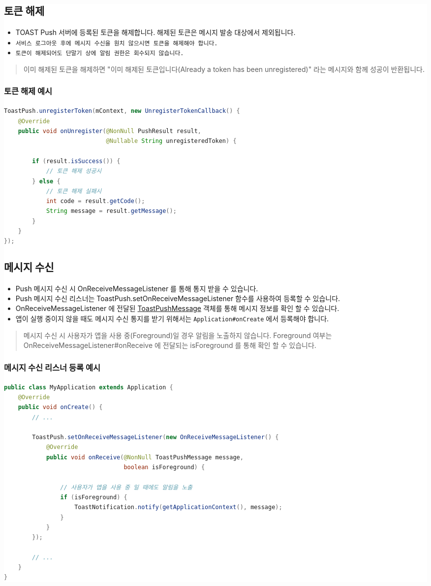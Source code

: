 ## 토큰 해제
* TOAST Push 서버에 등록된 토큰을 해제합니다. 해제된 토큰은 메시지 발송 대상에서 제외됩니다.
* `서비스 로그아웃 후에 메시지 수신을 원치 않으시면 토큰을 해제해야 합니다.`
* `토큰이 해제되어도 단말기 상에 알림 권한은 회수되지 않습니다.`

> 이미 해제된 토큰을 해제하면 "이미 해제된 토큰입니다(Already a token has been unregistered)" 라는 메시지와 함께 성공이 반환됩니다.

### 토큰 해제 예시
```java
ToastPush.unregisterToken(mContext, new UnregisterTokenCallback() {
    @Override
    public void onUnregister(@NonNull PushResult result,
                             @Nullable String unregisteredToken) {

        if (result.isSuccess()) {
            // 토큰 해제 성공시
        } else {
            // 토큰 해제 실패시
            int code = result.getCode();
            String message = result.getMessage();
        }
    }
});
```

## 메시지 수신
* Push 메시지 수신 시 OnReceiveMessageListener 를 통해 통지 받을 수 있습니다.
* Push 메시지 수신 리스너는 ToastPush.setOnReceiveMessageListener 함수를 사용하여 등록할 수 있습니다.
* OnReceiveMessageListener 에 전달된 [ToastPushMessage](./push-android/#toastpushmessage) 객체를 통해 메시지 정보를 확인 할 수 있습니다.
* 앱이 실행 중이지 않을 때도 메시지 수신 통지를 받기 위해서는 `Application#onCreate` 에서 등록해야 합니다.

> 메시지 수신 시 사용자가 앱을 사용 중(Foreground)일 경우 알림을 노출하지 않습니다.
> Foreground 여부는 OnReceiveMessageListener#onReceive 에 전달되는 isForeground 를 통해 확인 할 수 있습니다.

### 메시지 수신 리스너 등록 예시
``` java
public class MyApplication extends Application {
    @Override
    public void onCreate() {
        // ...

        ToastPush.setOnReceiveMessageListener(new OnReceiveMessageListener() {
            @Override
            public void onReceive(@NonNull ToastPushMessage message,
                                  boolean isForeground) {

                // 사용자가 앱을 사용 중 일 때에도 알림을 노출
                if (isForeground) {
                    ToastNotification.notify(getApplicationContext(), message);
                }
            }
        });

        // ...
    }
}
```
